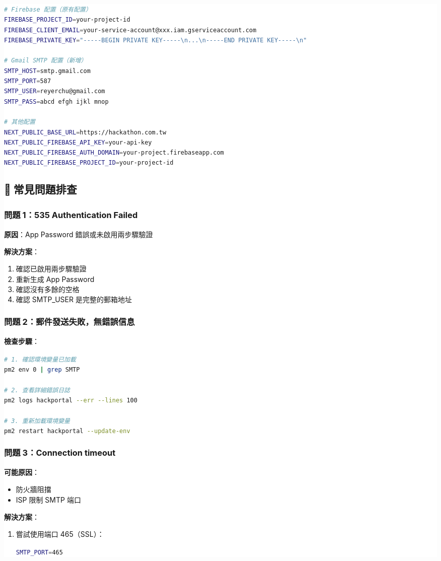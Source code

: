```bash
# Firebase 配置（原有配置）
FIREBASE_PROJECT_ID=your-project-id
FIREBASE_CLIENT_EMAIL=your-service-account@xxx.iam.gserviceaccount.com
FIREBASE_PRIVATE_KEY="-----BEGIN PRIVATE KEY-----\n...\n-----END PRIVATE KEY-----\n"

# Gmail SMTP 配置（新增）
SMTP_HOST=smtp.gmail.com
SMTP_PORT=587
SMTP_USER=reyerchu@gmail.com
SMTP_PASS=abcd efgh ijkl mnop

# 其他配置
NEXT_PUBLIC_BASE_URL=https://hackathon.com.tw
NEXT_PUBLIC_FIREBASE_API_KEY=your-api-key
NEXT_PUBLIC_FIREBASE_AUTH_DOMAIN=your-project.firebaseapp.com
NEXT_PUBLIC_FIREBASE_PROJECT_ID=your-project-id
```

## 🔧 常見問題排查

### 問題 1：535 Authentication Failed

**原因**：App Password 錯誤或未啟用兩步驟驗證

**解決方案**：
1. 確認已啟用兩步驟驗證
2. 重新生成 App Password
3. 確認沒有多餘的空格
4. 確認 SMTP_USER 是完整的郵箱地址

### 問題 2：郵件發送失敗，無錯誤信息

**檢查步驟**：
```bash
# 1. 確認環境變量已加載
pm2 env 0 | grep SMTP

# 2. 查看詳細錯誤日誌
pm2 logs hackportal --err --lines 100

# 3. 重新加載環境變量
pm2 restart hackportal --update-env
```

### 問題 3：Connection timeout

**可能原因**：
- 防火牆阻擋
- ISP 限制 SMTP 端口

**解決方案**：
1. 嘗試使用端口 465（SSL）：
   ```bash
   SMTP_PORT=465
   ```
